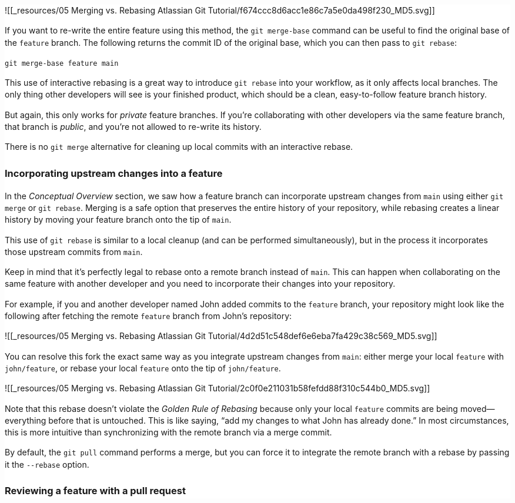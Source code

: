 ![[_resources/05 Merging vs. Rebasing  Atlassian Git Tutorial/f674ccc8d6acc1e86c7a5e0da498f230_MD5.svg]]

If you want to re-write the entire feature using this method, the `git merge-base` command can be useful to find the original base of the `feature` branch. The following returns the commit ID of the original base, which you can then pass to `git rebase`:

```
git merge-base feature main
```

This use of interactive rebasing is a great way to introduce `git rebase` into your workflow, as it only affects local branches. The only thing other developers will see is your finished product, which should be a clean, easy-to-follow feature branch history.

But again, this only works for *private* feature branches. If you’re collaborating with other developers via the same feature branch, that branch is *public*, and you’re not allowed to re-write its history.

There is no `git merge` alternative for cleaning up local commits with an interactive rebase.

### Incorporating upstream changes into a feature

In the *Conceptual Overview* section, we saw how a feature branch can incorporate upstream changes from `main` using either `git merge` or `git rebase`. Merging is a safe option that preserves the entire history of your repository, while rebasing creates a linear history by moving your feature branch onto the tip of `main`.

This use of `git rebase` is similar to a local cleanup (and can be performed simultaneously), but in the process it incorporates those upstream commits from `main`.

Keep in mind that it’s perfectly legal to rebase onto a remote branch instead of `main`. This can happen when collaborating on the same feature with another developer and you need to incorporate their changes into your repository.

For example, if you and another developer named John added commits to the `feature` branch, your repository might look like the following after fetching the remote `feature` branch from John’s repository:

![[_resources/05 Merging vs. Rebasing  Atlassian Git Tutorial/4d2d51c548def6e6eba7fa429c38c569_MD5.svg]]

You can resolve this fork the exact same way as you integrate upstream changes from `main`: either merge your local `feature` with `john/feature`, or rebase your local `feature` onto the tip of `john/feature`.

![[_resources/05 Merging vs. Rebasing  Atlassian Git Tutorial/2c0f0e211031b58fefdd88f310c544b0_MD5.svg]]

Note that this rebase doesn’t violate the *Golden Rule of Rebasing* because only your local `feature` commits are being moved—everything before that is untouched. This is like saying, “add my changes to what John has already done.” In most circumstances, this is more intuitive than synchronizing with the remote branch via a merge commit.

By default, the `git pull` command performs a merge, but you can force it to integrate the remote branch with a rebase by passing it the `--rebase` option.

### Reviewing a feature with a pull request
